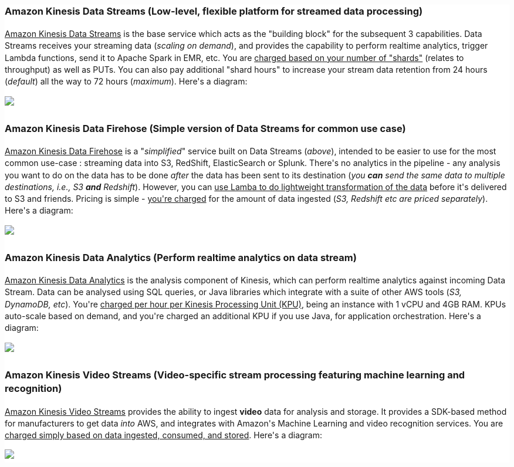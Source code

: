 ### Amazon Kinesis Data Streams (Low-level, flexible platform for streamed data processing)

[Amazon Kinesis Data Streams](https://aws.amazon.com/kinesis/data-streams/) is the base service which acts as the "building block" for the subsequent 3 capabilities. Data Streams receives your streaming data (_scaling on demand_), and provides the capability to perform realtime analytics, trigger Lambda functions, send it to Apache Spark in EMR, etc. You are [charged based on your number of "shards"](https://aws.amazon.com/kinesis/data-streams/pricing/) (relates to throughput) as well as PUTs. You can also pay additional "shard hours" to increase your stream data retention from 24 hours (_default_) all the way to 72 hours (_maximum_). Here's a diagram:

![](https://d1.awsstatic.com/Products/product-name/diagrams/product-page-diagram_Amazon-Kinesis-Data-Streams.074de94302fd60948e1ad070e425eeda73d350e7.png)

### Amazon Kinesis Data Firehose (Simple version of Data Streams for common use case)

[Amazon Kinesis Data Firehose](https://aws.amazon.com/kinesis/data-firehose/) is a "_simplified_" service built on Data Streams (_above_), intended to be easier to use for the most common use-case : streaming data into S3, RedShift, ElasticSearch or Splunk. There's no analytics in the pipeline - any analysis you want to do on the data has to be done _after_ the data has been sent to its destination (_you **can** send the same data to multiple destinations, i.e., S3 **and** Redshift_). However, you can [use Lamba to do lightweight transformation of the data](https://aws.amazon.com/blogs/compute/amazon-kinesis-firehose-data-transformation-with-aws-lambda/) before it's delivered to S3 and friends. Pricing is simple - [you're charged](https://aws.amazon.com/kinesis/data-firehose/pricing/) for the amount of data ingested (_S3, Redshift etc are priced separately_). Here's a diagram:

![](https://d1.awsstatic.com/Products/product-name/diagrams/product-page-diagram_Amazon-Kinesis-Data-Firehose.9340b812ab86518341c47b24316995b3792bf6e1.png)

### Amazon Kinesis Data Analytics (Perform realtime analytics on data stream)

[Amazon Kinesis Data Analytics](https://aws.amazon.com/kinesis/data-analytics/) is the analysis component of Kinesis, which can perform realtime analytics against incoming Data Stream. Data can be analysed using SQL queries, or Java libraries which integrate with a suite of other AWS tools (_S3, DynamoDB, etc_). You're [charged per hour per Kinesis Processing Unit (KPU)](https://aws.amazon.com/kinesis/data-analytics/pricing/), being an instance with 1 vCPU and 4GB RAM. KPUs auto-scale based on demand, and you're charged an additional KPU if you use Java, for application orchestration. Here's a diagram:

![](https://d1.awsstatic.com/Products/product-name/diagrams/product-page-diagram_Amazon-Kinesis-Data-Analytics.cf473c775449f721253e75499195c8a8dfb3d86c.png)

### Amazon Kinesis Video Streams (Video-specific stream processing featuring machine learning and recognition)

[Amazon Kinesis Video Streams](https://aws.amazon.com/kinesis/video-streams/) provides the ability to ingest **video** data for analysis and storage. It provides a SDK-based method for manufacturers to get data _into_ AWS, and integrates with Amazon's Machine Learning and video recognition services. You are [charged simply based on data ingested, consumed, and stored](https://aws.amazon.com/kinesis/video-streams/pricing/). Here's a diagram:

![](https://d1.awsstatic.com/Products/product-name/diagrams/product-page-diagram_Amazon-Kinesis-video-streams_how-it-works.5f5eaca85b3026303a5c3f34ef004c0a136bc526.png)
